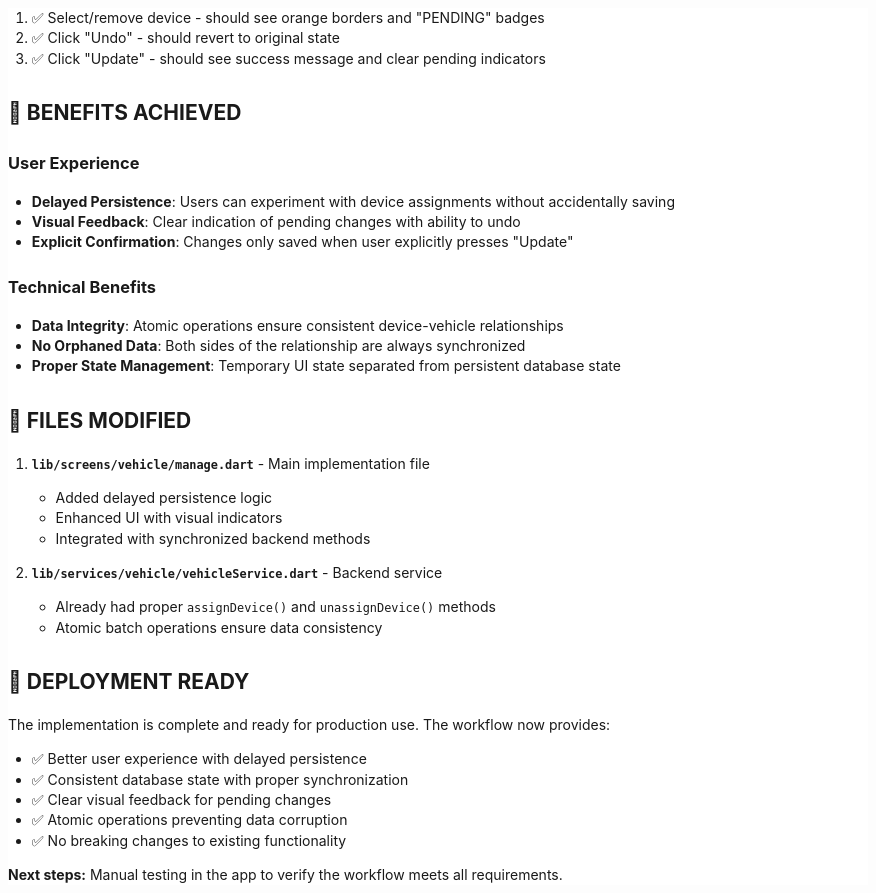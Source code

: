 1. ✅ Select/remove device - should see orange borders and "PENDING" badges
2. ✅ Click "Undo" - should revert to original state
3. ✅ Click "Update" - should see success message and clear pending indicators

## 🎯 **BENEFITS ACHIEVED**

### **User Experience**

- **Delayed Persistence**: Users can experiment with device assignments without accidentally saving
- **Visual Feedback**: Clear indication of pending changes with ability to undo
- **Explicit Confirmation**: Changes only saved when user explicitly presses "Update"

### **Technical Benefits**

- **Data Integrity**: Atomic operations ensure consistent device-vehicle relationships
- **No Orphaned Data**: Both sides of the relationship are always synchronized
- **Proper State Management**: Temporary UI state separated from persistent database state

## 📁 **FILES MODIFIED**

1. **`lib/screens/vehicle/manage.dart`** - Main implementation file

   - Added delayed persistence logic
   - Enhanced UI with visual indicators
   - Integrated with synchronized backend methods

2. **`lib/services/vehicle/vehicleService.dart`** - Backend service
   - Already had proper `assignDevice()` and `unassignDevice()` methods
   - Atomic batch operations ensure data consistency

## 🚀 **DEPLOYMENT READY**

The implementation is complete and ready for production use. The workflow now provides:

- ✅ Better user experience with delayed persistence
- ✅ Consistent database state with proper synchronization
- ✅ Clear visual feedback for pending changes
- ✅ Atomic operations preventing data corruption
- ✅ No breaking changes to existing functionality

**Next steps:** Manual testing in the app to verify the workflow meets all requirements.
